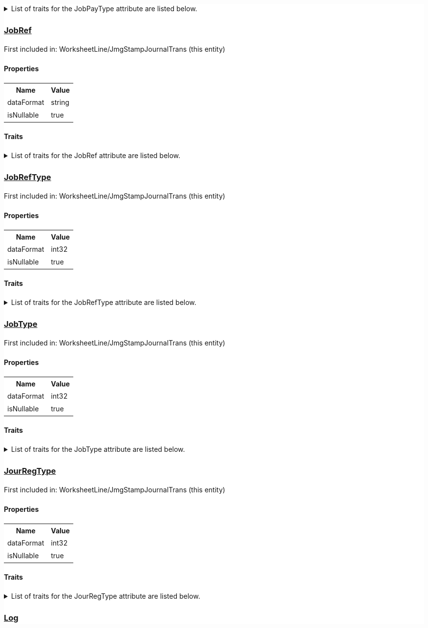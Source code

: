 <details><summary>List of traits for the JobPayType attribute are listed below.</summary></details>

### <a href=#JobRef name="JobRef">JobRef</a>

First included in: WorksheetLine/JmgStampJournalTrans (this entity)  

#### Properties

<table><tr><th>Name</th><th>Value</th></tr><tr><td>dataFormat</td><td>string</td></tr><tr><td>isNullable</td><td>true</td></tr></table>

#### Traits

<details><summary>List of traits for the JobRef attribute are listed below.</summary></details>

### <a href=#JobRefType name="JobRefType">JobRefType</a>

First included in: WorksheetLine/JmgStampJournalTrans (this entity)  

#### Properties

<table><tr><th>Name</th><th>Value</th></tr><tr><td>dataFormat</td><td>int32</td></tr><tr><td>isNullable</td><td>true</td></tr></table>

#### Traits

<details><summary>List of traits for the JobRefType attribute are listed below.</summary></details>

### <a href=#JobType name="JobType">JobType</a>

First included in: WorksheetLine/JmgStampJournalTrans (this entity)  

#### Properties

<table><tr><th>Name</th><th>Value</th></tr><tr><td>dataFormat</td><td>int32</td></tr><tr><td>isNullable</td><td>true</td></tr></table>

#### Traits

<details><summary>List of traits for the JobType attribute are listed below.</summary></details>

### <a href=#JourRegType name="JourRegType">JourRegType</a>

First included in: WorksheetLine/JmgStampJournalTrans (this entity)  

#### Properties

<table><tr><th>Name</th><th>Value</th></tr><tr><td>dataFormat</td><td>int32</td></tr><tr><td>isNullable</td><td>true</td></tr></table>

#### Traits

<details><summary>List of traits for the JourRegType attribute are listed below.</summary></details>

### <a href=#Log name="Log">Log</a>
